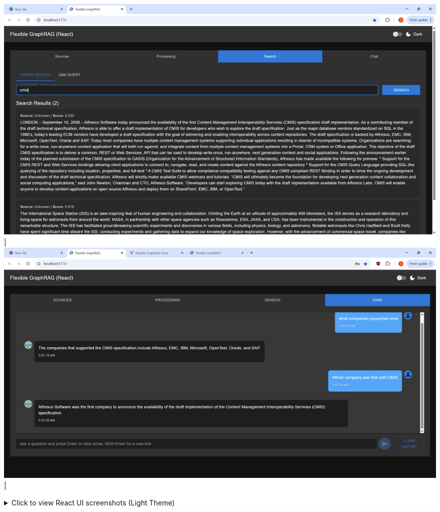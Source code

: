 [![React Search](./screen-shots/react/react-search-hybrid-search.png)](./screen-shots/react/react-search-hybrid-search.png) | [![React Chat](./screen-shots/react/react-chat-using.png)](./screen-shots/react/react-chat-using.png) |

</details>

<details><summary>Click to view React UI screenshots (Light Theme)</summary></details>
